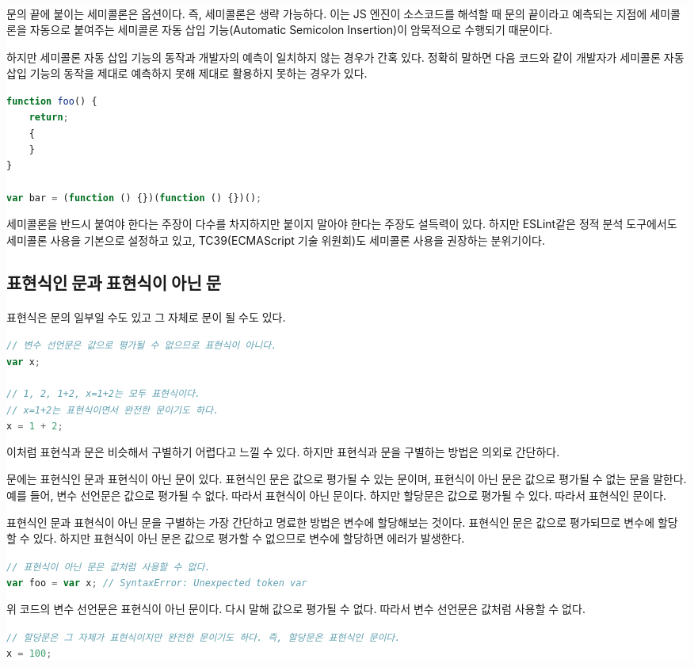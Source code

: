 문의 끝에 붙이는 세미콜론은 옵션이다. 즉, 세미콜론은 생략 가능하다.
이는 JS 엔진이 소스코드를 해석할 때 문의 끝이라고 예측되는 지점에 세미콜론을 자동으로 붙여주는
세미콜론 자동 삽입 기능(Automatic Semicolon Insertion)이 암묵적으로 수행되기 때문이다.

하지만 세미콜론 자동 삽입 기능의 동작과 개발자의 예측이 일치하지 않는 경우가 간혹 있다.
정확히 말하면 다음 코드와 같이 개발자가 세미콜론 자동 삽입 기능의 동작을 제대로 예측하지 못해 제대로 활용하지 못하는 경우가 있다.

```javascript
function foo() {
    return;
    {
    }
}

var bar = (function () {})(function () {})();
```

세미콜론을 반드시 붙여야 한다는 주장이 다수를 차지하지만 붙이지 말아야 한다는 주장도 설득력이 있다.
하지만 ESLint같은 정적 분석 도구에서도 세미콜론 사용을 기본으로 설정하고 있고, TC39(ECMAScript 기술 위원회)도 세미콜론 사용을 권장하는 분위기이다.

## 표현식인 문과 표현식이 아닌 문

표현식은 문의 일부일 수도 있고 그 자체로 문이 될 수도 있다.

```javascript
// 변수 선언문은 값으로 평가될 수 없으므로 표현식이 아니다.
var x;

// 1, 2, 1+2, x=1+2는 모두 표현식이다.
// x=1+2는 표현식이면서 완전한 문이기도 하다.
x = 1 + 2;
```

이처럼 표현식과 문은 비슷해서 구별하기 어렵다고 느낄 수 있다.
하지만 표현식과 문을 구별하는 방법은 의외로 간단하다.

문에는 표현식인 문과 표현식이 아닌 문이 있다.
표현식인 문은 값으로 평가될 수 있는 문이며, 표현식이 아닌 문은 값으로 평가될 수 없는 문을 말한다.
예를 들어, 변수 선언문은 값으로 평가될 수 없다. 따라서 표현식이 아닌 문이다.
하지만 할당문은 값으로 평가될 수 있다. 따라서 표현식인 문이다.

표현식인 문과 표현식이 아닌 문을 구별하는 가장 간단하고 명료한 방법은 변수에 할당해보는 것이다.
표현식인 문은 값으로 평가되므로 변수에 할당할 수 있다.
하지만 표현식이 아닌 문은 값으로 평가할 수 없으므로 변수에 할당하면 에러가 발생한다.

```javascript
// 표현식이 아닌 문은 값처럼 사용할 수 없다.
var foo = var x; // SyntaxError: Unexpected token var
```

위 코드의 변수 선언문은 표현식이 아닌 문이다.
다시 말해 값으로 평가될 수 없다. 따라서 변수 선언문은 값처럼 사용할 수 없다.

```javascript
// 할당문은 그 자체가 표현식이지만 완전한 문이기도 하다. 즉, 할당문은 표현식인 문이다.
x = 100;
```
